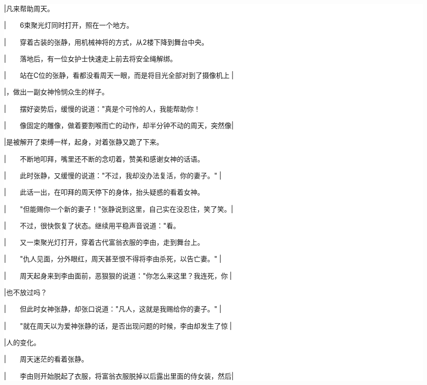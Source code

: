 |凡来帮助周天。

|　　6束聚光灯同时打开，照在一个地方。

|　　穿着古装的张静，用机械神将的方式，从2楼下降到舞台中央。

|　　落地后，有一位女护士快速走上前去将安全绳解绑。

|　　站在C位的张静，看都没看周天一眼，而是将目光全部对到了摄像机上 |

|，做出一副女神怜悯众生的样子。

|　　摆好姿势后，缓慢的说道："真是个可怜的人，我能帮助你！

|　　像固定的雕像，做着要割喉而亡的动作，却半分钟不动的周天，突然像|

|是被解开了束缚一样，起身，对着张静又跪了下来。

|　　不断地叩拜，嘴里还不断的念叨着，赞美和感谢女神的话语。

|　　此时张静，又缓慢的说道："不过，我却没办法复活，你的妻子。" |

|　　此话一出，在叩拜的周天停下的身体，抬头疑惑的看着女神。

|　　"但能赐你一个新的妻子！"张静说到这里，自己实在没忍住，笑了笑。|

|　　不过，很快恢复了状态。继续用平稳声音说道："看。

|　　又一束聚光灯打开，穿着古代富翁衣服的李由，走到舞台上。

|　　"仇人见面，分外眼红，周天甚至恨不得将李由杀死，以告亡妻。" |

|　　周天起身来到李由面前，恶狠狠的说道："你怎么来这里？我连死，你 |

|也不放过吗？

|　　但此时女神张静，却张口说道："凡人，这就是我赐给你的妻子。" |

|　　"就在周天以为爱神张静的话，是否出现问题的时候，李由却发生了惊 |

|人的变化。

|　　周天迷茫的看着张静。

|　　李由则开始脱起了衣服，将富翁衣服脱掉以后露出里面的侍女装，然后|
